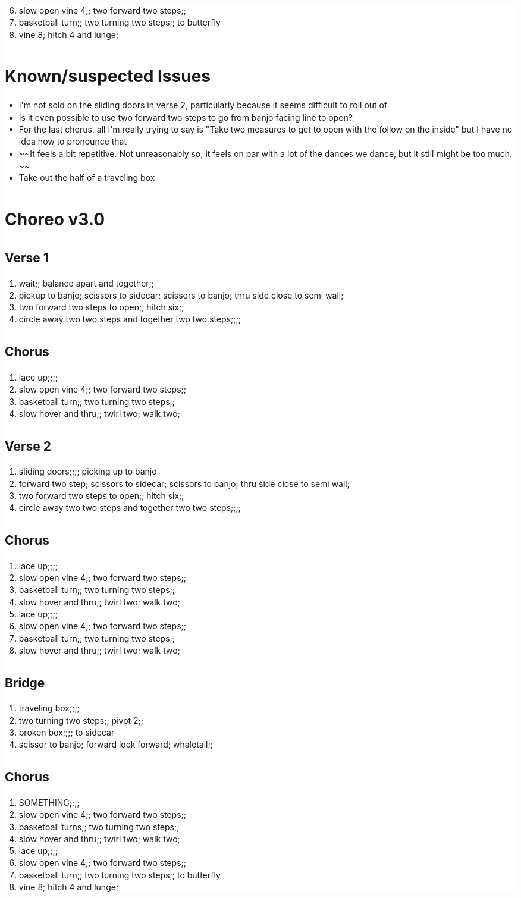 6. slow open vine 4;; two forward two steps;;  
7. basketball turn;; two turning two steps;; to butterfly  
8. vine 8; hitch 4 and lunge;  
  
# Known/suspected Issues  
- I'm not sold on the sliding doors in verse 2, particularly because it seems difficult to roll out of  
- Is it even possible to use two forward two steps to go from banjo facing line to open?  
- For the last chorus, all I'm really trying to say is "Take two measures to get to open with the follow on the inside" but I have no idea how to pronounce that  
- ~~It feels a bit repetitive. Not unreasonably so; it feels on par with a lot of the dances we dance, but it still might be too much. ~~  
- Take out the half of a traveling box  
  
# Choreo v3.0  
## Verse 1  
1. wait;; balance apart and together;;  
2. pickup to banjo; scissors to sidecar; scissors to banjo; thru side close to semi wall;  
3. two forward two steps to open;; hitch six;;  
4. circle away two two steps and together two two steps;;;;  
## Chorus  
1. lace up;;;;  
2. slow open vine 4;; two forward two steps;;  
3. basketball turn;; two turning two steps;;  
4. slow hover and thru;; twirl two; walk two;  
## Verse 2  
1. sliding doors;;;; picking up to banjo  
2. forward two step; scissors to sidecar; scissors to banjo; thru side close to semi wall;  
3. two forward two steps to open;; hitch six;;  
4. circle away two two steps and together two two steps;;;;  
## Chorus  
1. lace up;;;;  
2. slow open vine 4;; two forward two steps;;  
3. basketball turn;; two turning two steps;;  
4. slow hover and thru;; twirl two; walk two;  
5. lace up;;;;  
6. slow open vine 4;; two forward two steps;;  
7. basketball turn;; two turning two steps;;  
8. slow hover and thru;; twirl two; walk two;  
## Bridge  
1. traveling box;;;;  
2. two turning two steps;; pivot 2;;  
3. broken box;;;; to sidecar  
4. scissor to banjo; forward lock forward; whaletail;;  
## Chorus  
1. SOMETHING;;;;  
2. slow open vine 4;; two forward two steps;;  
3. basketball turns;; two turning two steps;;  
4. slow hover and thru;; twirl two; walk two;  
5. lace up;;;;  
6. slow open vine 4;; two forward two steps;;  
7. basketball turn;; two turning two steps;; to butterfly  
8. vine 8; hitch 4 and lunge;  
  
